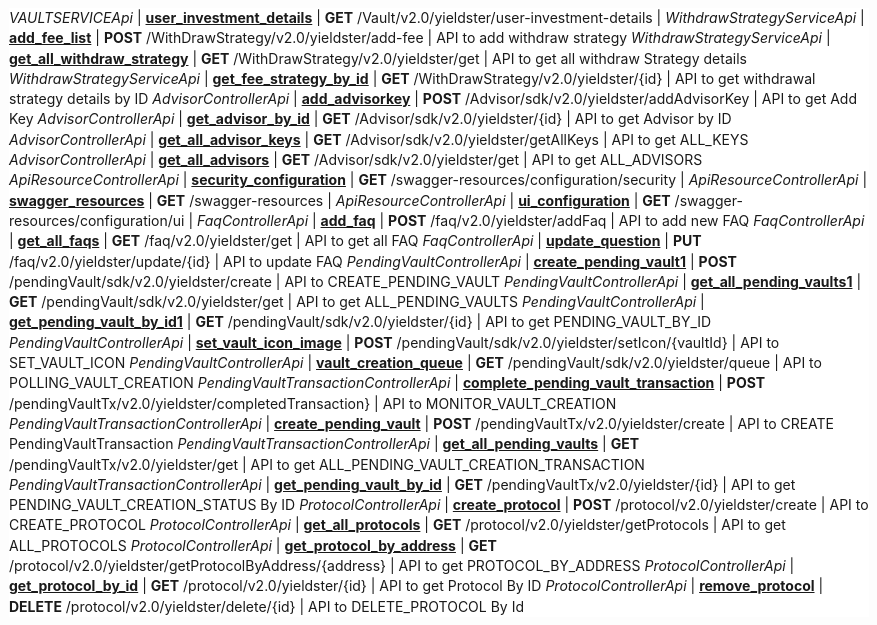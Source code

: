 *VAULTSERVICEApi* | [**user_investment_details**](docs/VAULTSERVICEApi.md#user_investment_details) | **GET** /Vault/v2.0/yieldster/user-investment-details | 
*WithdrawStrategyServiceApi* | [**add_fee_list**](docs/WithdrawStrategyServiceApi.md#add_fee_list) | **POST** /WithDrawStrategy/v2.0/yieldster/add-fee | API to add withdraw strategy
*WithdrawStrategyServiceApi* | [**get_all_withdraw_strategy**](docs/WithdrawStrategyServiceApi.md#get_all_withdraw_strategy) | **GET** /WithDrawStrategy/v2.0/yieldster/get | API to get all withdraw Strategy details
*WithdrawStrategyServiceApi* | [**get_fee_strategy_by_id**](docs/WithdrawStrategyServiceApi.md#get_fee_strategy_by_id) | **GET** /WithDrawStrategy/v2.0/yieldster/{id} | API to get withdrawal strategy details by ID 
*AdvisorControllerApi* | [**add_advisorkey**](docs/AdvisorControllerApi.md#add_advisorkey) | **POST** /Advisor/sdk/v2.0/yieldster/addAdvisorKey | API to get Add Key 
*AdvisorControllerApi* | [**get_advisor_by_id**](docs/AdvisorControllerApi.md#get_advisor_by_id) | **GET** /Advisor/sdk/v2.0/yieldster/{id} | API to get Advisor by ID
*AdvisorControllerApi* | [**get_all_advisor_keys**](docs/AdvisorControllerApi.md#get_all_advisor_keys) | **GET** /Advisor/sdk/v2.0/yieldster/getAllKeys | API to get ALL_KEYS 
*AdvisorControllerApi* | [**get_all_advisors**](docs/AdvisorControllerApi.md#get_all_advisors) | **GET** /Advisor/sdk/v2.0/yieldster/get | API to get ALL_ADVISORS 
*ApiResourceControllerApi* | [**security_configuration**](docs/ApiResourceControllerApi.md#security_configuration) | **GET** /swagger-resources/configuration/security | 
*ApiResourceControllerApi* | [**swagger_resources**](docs/ApiResourceControllerApi.md#swagger_resources) | **GET** /swagger-resources | 
*ApiResourceControllerApi* | [**ui_configuration**](docs/ApiResourceControllerApi.md#ui_configuration) | **GET** /swagger-resources/configuration/ui | 
*FaqControllerApi* | [**add_faq**](docs/FaqControllerApi.md#add_faq) | **POST** /faq/v2.0/yieldster/addFaq | API to add new FAQ
*FaqControllerApi* | [**get_all_faqs**](docs/FaqControllerApi.md#get_all_faqs) | **GET** /faq/v2.0/yieldster/get | API to get all FAQ
*FaqControllerApi* | [**update_question**](docs/FaqControllerApi.md#update_question) | **PUT** /faq/v2.0/yieldster/update/{id} | API to update FAQ
*PendingVaultControllerApi* | [**create_pending_vault1**](docs/PendingVaultControllerApi.md#create_pending_vault1) | **POST** /pendingVault/sdk/v2.0/yieldster/create | API to CREATE_PENDING_VAULT
*PendingVaultControllerApi* | [**get_all_pending_vaults1**](docs/PendingVaultControllerApi.md#get_all_pending_vaults1) | **GET** /pendingVault/sdk/v2.0/yieldster/get | API to get ALL_PENDING_VAULTS
*PendingVaultControllerApi* | [**get_pending_vault_by_id1**](docs/PendingVaultControllerApi.md#get_pending_vault_by_id1) | **GET** /pendingVault/sdk/v2.0/yieldster/{id} | API to get PENDING_VAULT_BY_ID
*PendingVaultControllerApi* | [**set_vault_icon_image**](docs/PendingVaultControllerApi.md#set_vault_icon_image) | **POST** /pendingVault/sdk/v2.0/yieldster/setIcon/{vaultId} | API to SET_VAULT_ICON
*PendingVaultControllerApi* | [**vault_creation_queue**](docs/PendingVaultControllerApi.md#vault_creation_queue) | **GET** /pendingVault/sdk/v2.0/yieldster/queue | API to POLLING_VAULT_CREATION
*PendingVaultTransactionControllerApi* | [**complete_pending_vault_transaction**](docs/PendingVaultTransactionControllerApi.md#complete_pending_vault_transaction) | **POST** /pendingVaultTx/v2.0/yieldster/completedTransaction} | API to MONITOR_VAULT_CREATION
*PendingVaultTransactionControllerApi* | [**create_pending_vault**](docs/PendingVaultTransactionControllerApi.md#create_pending_vault) | **POST** /pendingVaultTx/v2.0/yieldster/create | API to CREATE PendingVaultTransaction
*PendingVaultTransactionControllerApi* | [**get_all_pending_vaults**](docs/PendingVaultTransactionControllerApi.md#get_all_pending_vaults) | **GET** /pendingVaultTx/v2.0/yieldster/get | API to get ALL_PENDING_VAULT_CREATION_TRANSACTION
*PendingVaultTransactionControllerApi* | [**get_pending_vault_by_id**](docs/PendingVaultTransactionControllerApi.md#get_pending_vault_by_id) | **GET** /pendingVaultTx/v2.0/yieldster/{id} | API to get PENDING_VAULT_CREATION_STATUS By ID
*ProtocolControllerApi* | [**create_protocol**](docs/ProtocolControllerApi.md#create_protocol) | **POST** /protocol/v2.0/yieldster/create | API to CREATE_PROTOCOL
*ProtocolControllerApi* | [**get_all_protocols**](docs/ProtocolControllerApi.md#get_all_protocols) | **GET** /protocol/v2.0/yieldster/getProtocols | API to get ALL_PROTOCOLS
*ProtocolControllerApi* | [**get_protocol_by_address**](docs/ProtocolControllerApi.md#get_protocol_by_address) | **GET** /protocol/v2.0/yieldster/getProtocolByAddress/{address} | API to get PROTOCOL_BY_ADDRESS
*ProtocolControllerApi* | [**get_protocol_by_id**](docs/ProtocolControllerApi.md#get_protocol_by_id) | **GET** /protocol/v2.0/yieldster/{id} | API to get Protocol By ID
*ProtocolControllerApi* | [**remove_protocol**](docs/ProtocolControllerApi.md#remove_protocol) | **DELETE** /protocol/v2.0/yieldster/delete/{id} | API to DELETE_PROTOCOL By Id
